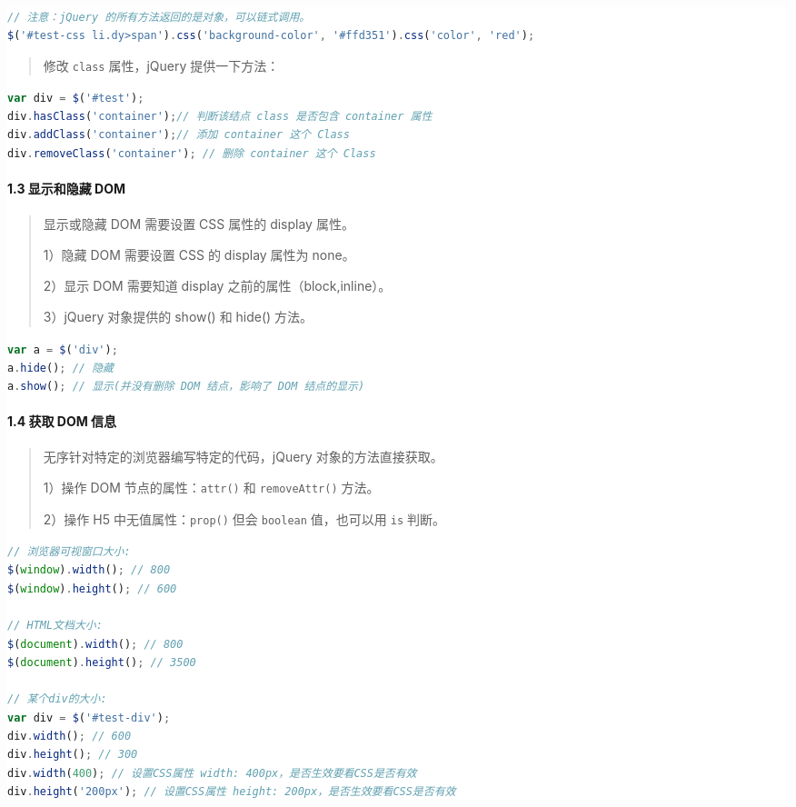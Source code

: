 ```javascript
// 注意：jQuery 的所有方法返回的是对象，可以链式调用。
$('#test-css li.dy>span').css('background-color', '#ffd351').css('color', 'red');
```

> 修改 `class` 属性，jQuery 提供一下方法：

```javascript
var div = $('#test');
div.hasClass('container');// 判断该结点 class 是否包含 container 属性
div.addClass('container');// 添加 container 这个 Class
div.removeClass('container'); // 删除 container 这个 Class
```



#### 1.3 显示和隐藏 DOM

> 显示或隐藏 DOM 需要设置 CSS 属性的 display 属性。
>
> 1）隐藏 DOM 需要设置 CSS 的 display 属性为 none。
>
> 2）显示 DOM 需要知道 display 之前的属性（block,inline）。
>
> 3）jQuery 对象提供的 show() 和 hide() 方法。

```javascript
var a = $('div');
a.hide(); // 隐藏
a.show(); // 显示(并没有删除 DOM 结点，影响了 DOM 结点的显示)
```



#### 1.4 获取 DOM 信息

> 无序针对特定的浏览器编写特定的代码，jQuery 对象的方法直接获取。
>
> 1）操作 DOM 节点的属性：`attr()` 和 `removeAttr()` 方法。
>
> 2）操作 H5 中无值属性：`prop()` 但会 `boolean` 值，也可以用 `is` 判断。  

```javascript
// 浏览器可视窗口大小:
$(window).width(); // 800
$(window).height(); // 600

// HTML文档大小:
$(document).width(); // 800
$(document).height(); // 3500

// 某个div的大小:
var div = $('#test-div');
div.width(); // 600
div.height(); // 300
div.width(400); // 设置CSS属性 width: 400px，是否生效要看CSS是否有效
div.height('200px'); // 设置CSS属性 height: 200px，是否生效要看CSS是否有效
```
